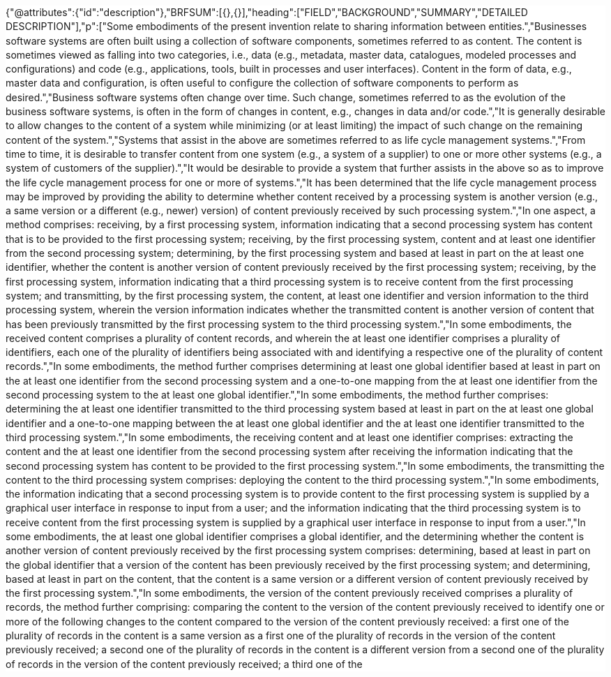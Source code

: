 {"@attributes":{"id":"description"},"BRFSUM":[{},{}],"heading":["FIELD","BACKGROUND","SUMMARY","DETAILED DESCRIPTION"],"p":["Some embodiments of the present invention relate to sharing information between entities.","Businesses software systems are often built using a collection of software components, sometimes referred to as content. The content is sometimes viewed as falling into two categories, i.e., data (e.g., metadata, master data, catalogues, modeled processes and configurations) and code (e.g., applications, tools, built in processes and user interfaces). Content in the form of data, e.g., master data and configuration, is often useful to configure the collection of software components to perform as desired.","Business software systems often change over time. Such change, sometimes referred to as the evolution of the business software systems, is often in the form of changes in content, e.g., changes in data and\/or code.","It is generally desirable to allow changes to the content of a system while minimizing (or at least limiting) the impact of such change on the remaining content of the system.","Systems that assist in the above are sometimes referred to as life cycle management systems.","From time to time, it is desirable to transfer content from one system (e.g., a system of a supplier) to one or more other systems (e.g., a system of customers of the supplier).","It would be desirable to provide a system that further assists in the above so as to improve the life cycle management process for one or more of systems.","It has been determined that the life cycle management process may be improved by providing the ability to determine whether content received by a processing system is another version (e.g., a same version or a different (e.g., newer) version) of content previously received by such processing system.","In one aspect, a method comprises: receiving, by a first processing system, information indicating that a second processing system has content that is to be provided to the first processing system; receiving, by the first processing system, content and at least one identifier from the second processing system; determining, by the first processing system and based at least in part on the at least one identifier, whether the content is another version of content previously received by the first processing system; receiving, by the first processing system, information indicating that a third processing system is to receive content from the first processing system; and transmitting, by the first processing system, the content, at least one identifier and version information to the third processing system, wherein the version information indicates whether the transmitted content is another version of content that has been previously transmitted by the first processing system to the third processing system.","In some embodiments, the received content comprises a plurality of content records, and wherein the at least one identifier comprises a plurality of identifiers, each one of the plurality of identifiers being associated with and identifying a respective one of the plurality of content records.","In some embodiments, the method further comprises determining at least one global identifier based at least in part on the at least one identifier from the second processing system and a one-to-one mapping from the at least one identifier from the second processing system to the at least one global identifier.","In some embodiments, the method further comprises: determining the at least one identifier transmitted to the third processing system based at least in part on the at least one global identifier and a one-to-one mapping between the at least one global identifier and the at least one identifier transmitted to the third processing system.","In some embodiments, the receiving content and at least one identifier comprises: extracting the content and the at least one identifier from the second processing system after receiving the information indicating that the second processing system has content to be provided to the first processing system.","In some embodiments, the transmitting the content to the third processing system comprises: deploying the content to the third processing system.","In some embodiments, the information indicating that a second processing system is to provide content to the first processing system is supplied by a graphical user interface in response to input from a user; and the information indicating that the third processing system is to receive content from the first processing system is supplied by a graphical user interface in response to input from a user.","In some embodiments, the at least one global identifier comprises a global identifier, and the determining whether the content is another version of content previously received by the first processing system comprises: determining, based at least in part on the global identifier that a version of the content has been previously received by the first processing system; and determining, based at least in part on the content, that the content is a same version or a different version of content previously received by the first processing system.","In some embodiments, the version of the content previously received comprises a plurality of records, the method further comprising: comparing the content to the version of the content previously received to identify one or more of the following changes to the content compared to the version of the content previously received: a first one of the plurality of records in the content is a same version as a first one of the plurality of records in the version of the content previously received; a second one of the plurality of records in the content is a different version from a second one of the plurality of records in the version of the content previously received; a third one of the